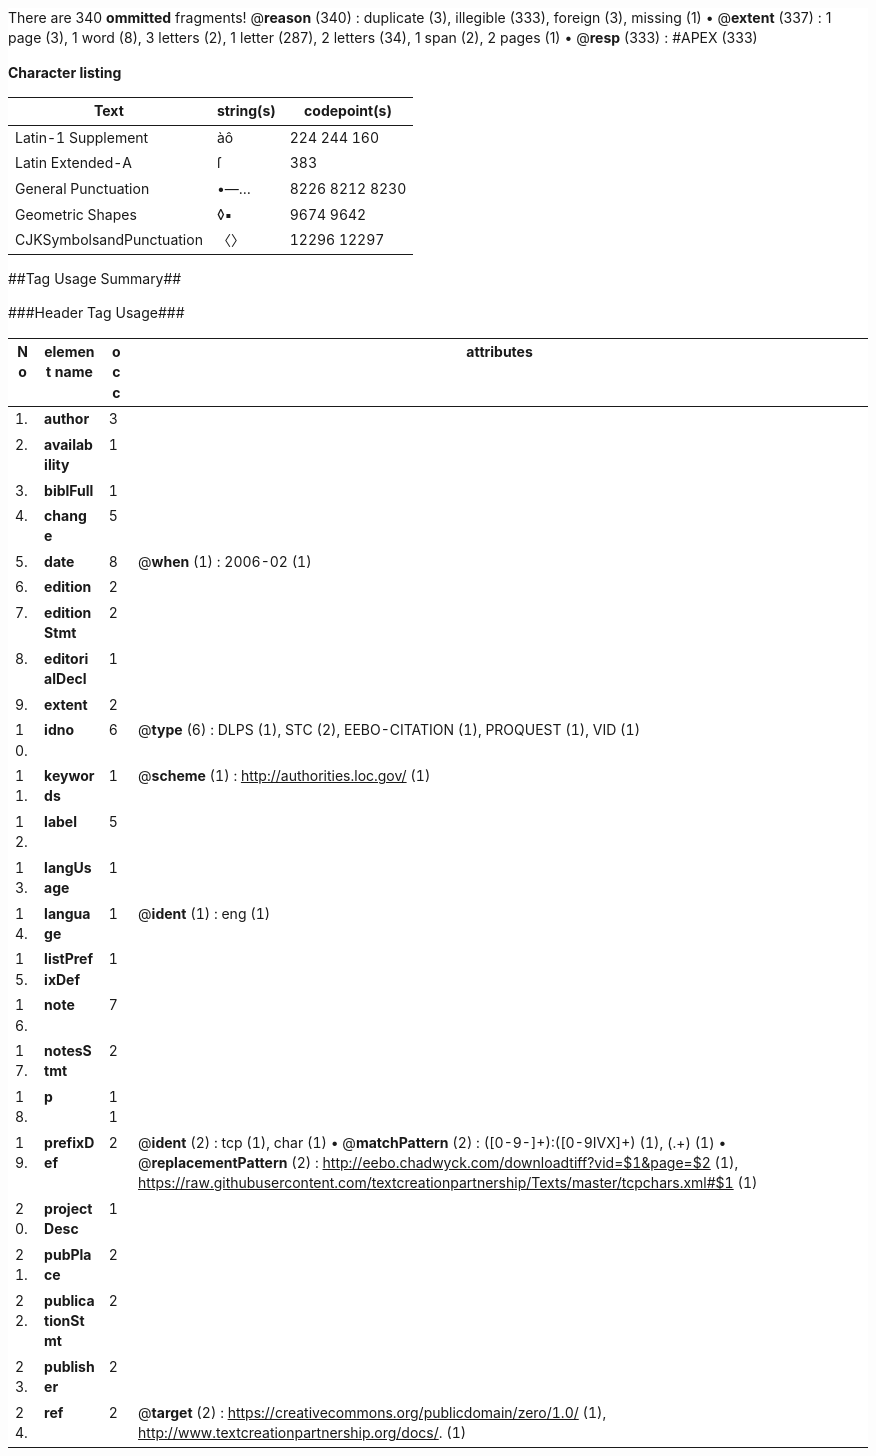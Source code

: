 There are 340 **ommitted** fragments! 
 @__reason__ (340) : duplicate (3), illegible (333), foreign (3), missing (1)  •  @__extent__ (337) : 1 page (3), 1 word (8), 3 letters (2), 1 letter (287), 2 letters (34), 1 span (2), 2 pages (1)  •  @__resp__ (333) : #APEX (333)

**Character listing**


|Text|string(s)|codepoint(s)|
|---|---|---|
|Latin-1 Supplement|àô |224 244 160|
|Latin Extended-A|ſ|383|
|General Punctuation|•—…|8226 8212 8230|
|Geometric Shapes|◊▪|9674 9642|
|CJKSymbolsandPunctuation|〈〉|12296 12297|

##Tag Usage Summary##

###Header Tag Usage###

|No|element name|occ|attributes|
|---|---|---|---|
|1.|__author__|3||
|2.|__availability__|1||
|3.|__biblFull__|1||
|4.|__change__|5||
|5.|__date__|8| @__when__ (1) : 2006-02 (1)|
|6.|__edition__|2||
|7.|__editionStmt__|2||
|8.|__editorialDecl__|1||
|9.|__extent__|2||
|10.|__idno__|6| @__type__ (6) : DLPS (1), STC (2), EEBO-CITATION (1), PROQUEST (1), VID (1)|
|11.|__keywords__|1| @__scheme__ (1) : http://authorities.loc.gov/ (1)|
|12.|__label__|5||
|13.|__langUsage__|1||
|14.|__language__|1| @__ident__ (1) : eng (1)|
|15.|__listPrefixDef__|1||
|16.|__note__|7||
|17.|__notesStmt__|2||
|18.|__p__|11||
|19.|__prefixDef__|2| @__ident__ (2) : tcp (1), char (1)  •  @__matchPattern__ (2) : ([0-9\-]+):([0-9IVX]+) (1), (.+) (1)  •  @__replacementPattern__ (2) : http://eebo.chadwyck.com/downloadtiff?vid=$1&page=$2 (1), https://raw.githubusercontent.com/textcreationpartnership/Texts/master/tcpchars.xml#$1 (1)|
|20.|__projectDesc__|1||
|21.|__pubPlace__|2||
|22.|__publicationStmt__|2||
|23.|__publisher__|2||
|24.|__ref__|2| @__target__ (2) : https://creativecommons.org/publicdomain/zero/1.0/ (1), http://www.textcreationpartnership.org/docs/. (1)|